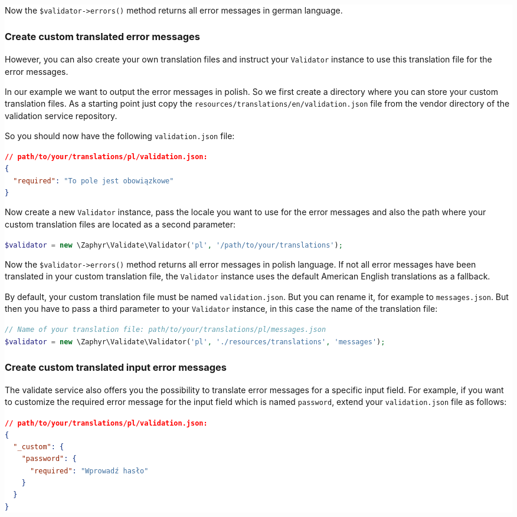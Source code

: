 Now the `$validator->errors()` method returns all error messages in german language.

### Create custom translated error messages

However, you can also create your own translation files and instruct your `Validator` instance to use this translation
file for the error messages.

In our example we want to output the error messages in polish. So we first create a directory where you can store your
custom translation files. As a starting point just copy the `resources/translations/en/validation.json` file from the
vendor directory of the validation service repository.

So you should now have the following `validation.json` file:

```json
// path/to/your/translations/pl/validation.json:
{
  "required": "To pole jest obowiązkowe"
}
```

Now create a new `Validator` instance, pass the locale you want to use for the error messages and also the path where
your custom translation files are located as a second parameter:

```php
$validator = new \Zaphyr\Validate\Validator('pl', '/path/to/your/translations');
```

Now the `$validator->errors()` method returns all error messages in polish language. If not all error messages have been
translated in your custom translation file, the `Validator` instance uses the default American English translations as
a fallback.

By default, your custom translation file must be named `validation.json`. But you can rename it, for example to
`messages.json`. But then you have to pass a third parameter to your `Validator` instance, in this case the name of the
translation file:

```php
// Name of your translation file: path/to/your/translations/pl/messages.json
$validator = new \Zaphyr\Validate\Validator('pl', './resources/translations', 'messages');
```

### Create custom translated input error messages

The validate service also offers you the possibility to translate error messages for a specific input field.
For example, if you want to customize the required error message for the input field which is named `password`,
extend your `validation.json` file as follows:

```json
// path/to/your/translations/pl/validation.json:
{
  "_custom": {
    "password": {
      "required": "Wprowadź hasło"
    }
  }
}
```
